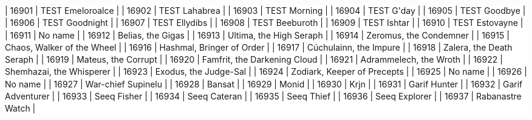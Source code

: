 | 16901 | TEST Emeloroalce             |
| 16902 | TEST Lahabrea                |
| 16903 | TEST Morning                 |
| 16904 | TEST G'day                   |
| 16905 | TEST Goodbye                 |
| 16906 | TEST Goodnight               |
| 16907 | TEST Ellydibs                |
| 16908 | TEST Beeburoth               |
| 16909 | TEST Ishtar                  |
| 16910 | TEST Estovayne               |
| 16911 | No name                      |
| 16912 | Belias, the Gigas            |
| 16913 | Ultima, the High Seraph      |
| 16914 | Zeromus, the Condemner       |
| 16915 | Chaos, Walker of the Wheel   |
| 16916 | Hashmal, Bringer of Order    |
| 16917 | Cúchulainn, the Impure       |
| 16918 | Zalera, the Death Seraph     |
| 16919 | Mateus, the Corrupt          |
| 16920 | Famfrit, the Darkening Cloud |
| 16921 | Adrammelech, the Wroth       |
| 16922 | Shemhazai, the Whisperer     |
| 16923 | Exodus, the Judge-Sal        |
| 16924 | Zodiark, Keeper of Precepts  |
| 16925 | No name                      |
| 16926 | No name                      |
| 16927 | War-chief Supinelu           |
| 16928 | Bansat                       |
| 16929 | Monid                        |
| 16930 | Krjn                         |
| 16931 | Garif Hunter                 |
| 16932 | Garif Adventurer             |
| 16933 | Seeq Fisher                  |
| 16934 | Seeq Cateran                 |
| 16935 | Seeq Thief                   |
| 16936 | Seeq Explorer                |
| 16937 | Rabanastre Watch             |